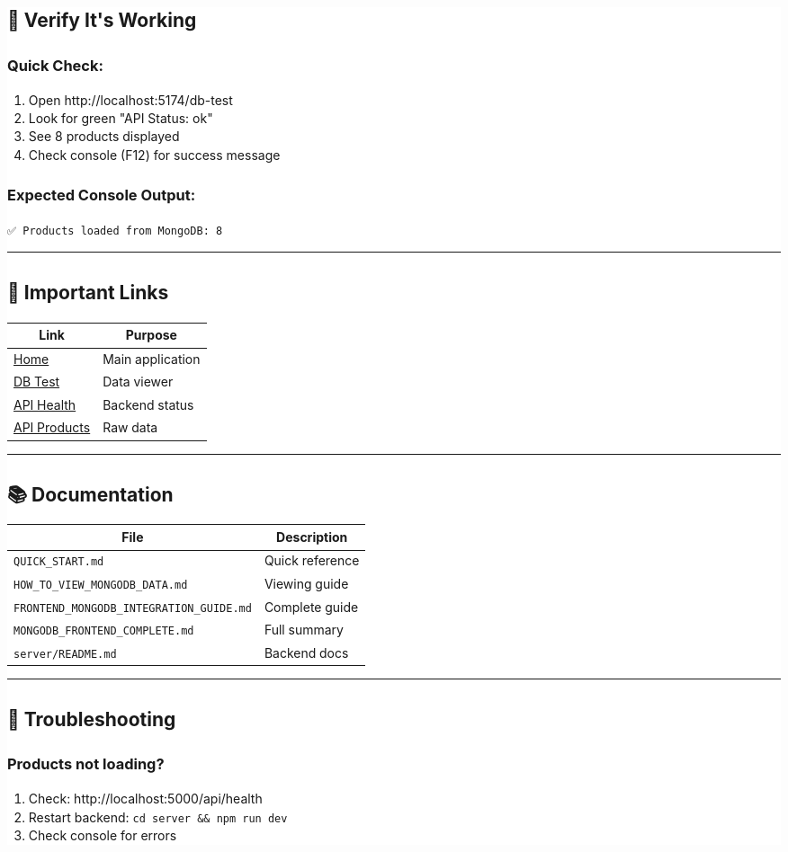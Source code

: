 
## 🧪 Verify It's Working

### **Quick Check:**
1. Open http://localhost:5174/db-test
2. Look for green "API Status: ok"
3. See 8 products displayed
4. Check console (F12) for success message

### **Expected Console Output:**
```
✅ Products loaded from MongoDB: 8
```

---

## 🔗 Important Links

| Link | Purpose |
|------|---------|
| [Home](http://localhost:5174/) | Main application |
| [DB Test](http://localhost:5174/db-test) | Data viewer |
| [API Health](http://localhost:5000/api/health) | Backend status |
| [API Products](http://localhost:5000/api/products) | Raw data |

---

## 📚 Documentation

| File | Description |
|------|-------------|
| `QUICK_START.md` | Quick reference |
| `HOW_TO_VIEW_MONGODB_DATA.md` | Viewing guide |
| `FRONTEND_MONGODB_INTEGRATION_GUIDE.md` | Complete guide |
| `MONGODB_FRONTEND_COMPLETE.md` | Full summary |
| `server/README.md` | Backend docs |

---

## 🐛 Troubleshooting

### **Products not loading?**
1. Check: http://localhost:5000/api/health
2. Restart backend: `cd server && npm run dev`
3. Check console for errors
